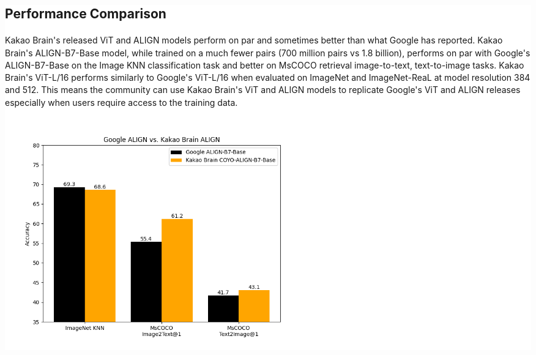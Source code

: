 ## Performance Comparison

Kakao Brain's released ViT and ALIGN models perform on par and sometimes better than what Google has reported. 
Kakao Brain's ALIGN-B7-Base model, while trained on a much fewer pairs (700 million pairs vs 1.8 billion), performs on par with Google's ALIGN-B7-Base on the Image KNN classification task and better on MsCOCO retrieval image-to-text, text-to-image tasks. Kakao Brain's ViT-L/16 performs similarly to Google's ViT-L/16 when evaluated on ImageNet and ImageNet-ReaL at model resolution 384 and 512. This means the community can use Kakao Brain's ViT and ALIGN models to replicate Google's ViT and ALIGN releases especially when users require access to the training data.


<img src="assets/120_vit_align/align.png" alt="align performance" width="500"/>
